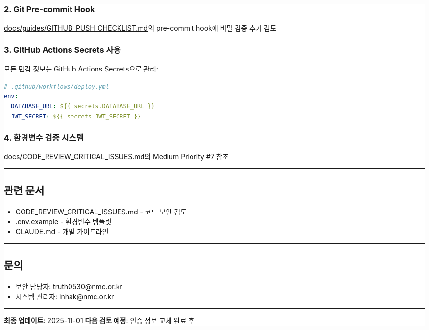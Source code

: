 ### 2. Git Pre-commit Hook

[docs/guides/GITHUB_PUSH_CHECKLIST.md](docs/guides/GITHUB_PUSH_CHECKLIST.md)의 pre-commit hook에 비밀 검증 추가 검토

### 3. GitHub Actions Secrets 사용

모든 민감 정보는 GitHub Actions Secrets으로 관리:
```yaml
# .github/workflows/deploy.yml
env:
  DATABASE_URL: ${{ secrets.DATABASE_URL }}
  JWT_SECRET: ${{ secrets.JWT_SECRET }}
```

### 4. 환경변수 검증 시스템

[docs/CODE_REVIEW_CRITICAL_ISSUES.md](docs/CODE_REVIEW_CRITICAL_ISSUES.md)의 Medium Priority #7 참조

---

## 관련 문서

- [CODE_REVIEW_CRITICAL_ISSUES.md](docs/CODE_REVIEW_CRITICAL_ISSUES.md) - 코드 보안 검토
- [.env.example](.env.example) - 환경변수 템플릿
- [CLAUDE.md](CLAUDE.md) - 개발 가이드라인

---

## 문의

- 보안 담당자: truth0530@nmc.or.kr
- 시스템 관리자: inhak@nmc.or.kr

---

**최종 업데이트**: 2025-11-01
**다음 검토 예정**: 인증 정보 교체 완료 후
